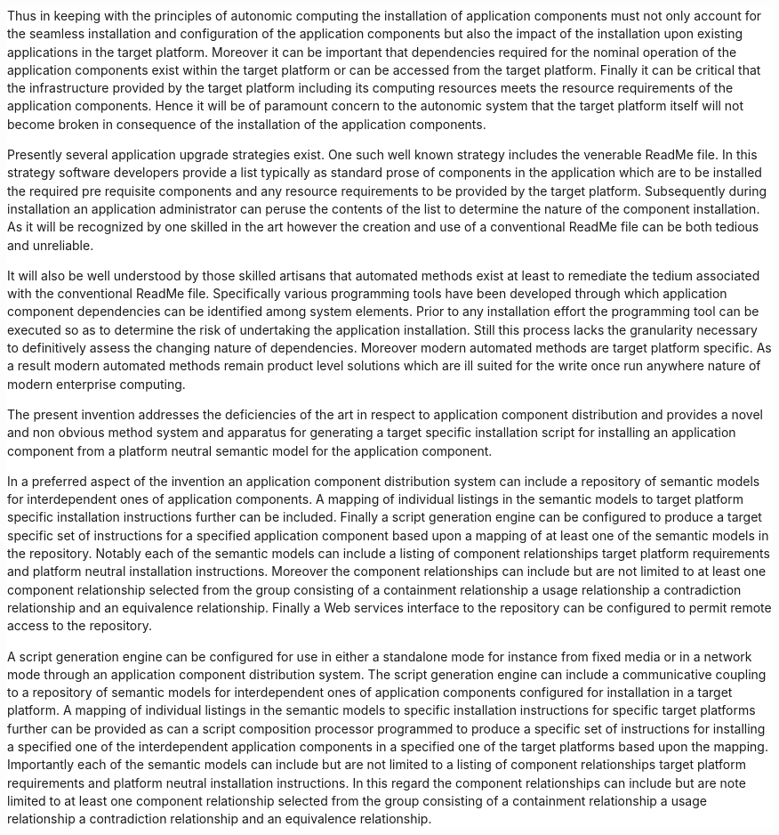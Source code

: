 Thus in keeping with the principles of autonomic computing the installation of application components must not only account for the seamless installation and configuration of the application components but also the impact of the installation upon existing applications in the target platform. Moreover it can be important that dependencies required for the nominal operation of the application components exist within the target platform or can be accessed from the target platform. Finally it can be critical that the infrastructure provided by the target platform including its computing resources meets the resource requirements of the application components. Hence it will be of paramount concern to the autonomic system that the target platform itself will not become broken in consequence of the installation of the application components.

Presently several application upgrade strategies exist. One such well known strategy includes the venerable ReadMe file. In this strategy software developers provide a list typically as standard prose of components in the application which are to be installed the required pre requisite components and any resource requirements to be provided by the target platform. Subsequently during installation an application administrator can peruse the contents of the list to determine the nature of the component installation. As it will be recognized by one skilled in the art however the creation and use of a conventional ReadMe file can be both tedious and unreliable.

It will also be well understood by those skilled artisans that automated methods exist at least to remediate the tedium associated with the conventional ReadMe file. Specifically various programming tools have been developed through which application component dependencies can be identified among system elements. Prior to any installation effort the programming tool can be executed so as to determine the risk of undertaking the application installation. Still this process lacks the granularity necessary to definitively assess the changing nature of dependencies. Moreover modern automated methods are target platform specific. As a result modern automated methods remain product level solutions which are ill suited for the write once run anywhere nature of modern enterprise computing.

The present invention addresses the deficiencies of the art in respect to application component distribution and provides a novel and non obvious method system and apparatus for generating a target specific installation script for installing an application component from a platform neutral semantic model for the application component.

In a preferred aspect of the invention an application component distribution system can include a repository of semantic models for interdependent ones of application components. A mapping of individual listings in the semantic models to target platform specific installation instructions further can be included. Finally a script generation engine can be configured to produce a target specific set of instructions for a specified application component based upon a mapping of at least one of the semantic models in the repository. Notably each of the semantic models can include a listing of component relationships target platform requirements and platform neutral installation instructions. Moreover the component relationships can include but are not limited to at least one component relationship selected from the group consisting of a containment relationship a usage relationship a contradiction relationship and an equivalence relationship. Finally a Web services interface to the repository can be configured to permit remote access to the repository.

A script generation engine can be configured for use in either a standalone mode for instance from fixed media or in a network mode through an application component distribution system. The script generation engine can include a communicative coupling to a repository of semantic models for interdependent ones of application components configured for installation in a target platform. A mapping of individual listings in the semantic models to specific installation instructions for specific target platforms further can be provided as can a script composition processor programmed to produce a specific set of instructions for installing a specified one of the interdependent application components in a specified one of the target platforms based upon the mapping. Importantly each of the semantic models can include but are not limited to a listing of component relationships target platform requirements and platform neutral installation instructions. In this regard the component relationships can include but are note limited to at least one component relationship selected from the group consisting of a containment relationship a usage relationship a contradiction relationship and an equivalence relationship.
